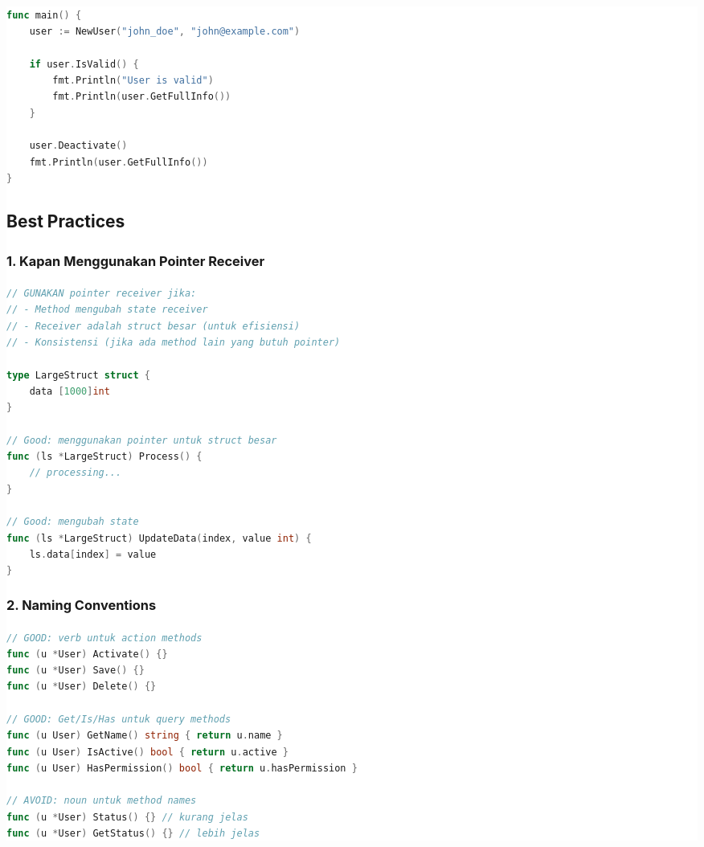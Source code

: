 ```go
func main() {
    user := NewUser("john_doe", "john@example.com")
    
    if user.IsValid() {
        fmt.Println("User is valid")
        fmt.Println(user.GetFullInfo())
    }
    
    user.Deactivate()
    fmt.Println(user.GetFullInfo())
}
```

## Best Practices

### 1. Kapan Menggunakan Pointer Receiver
```go
// GUNAKAN pointer receiver jika:
// - Method mengubah state receiver
// - Receiver adalah struct besar (untuk efisiensi)
// - Konsistensi (jika ada method lain yang butuh pointer)

type LargeStruct struct {
    data [1000]int
}

// Good: menggunakan pointer untuk struct besar
func (ls *LargeStruct) Process() {
    // processing...
}

// Good: mengubah state
func (ls *LargeStruct) UpdateData(index, value int) {
    ls.data[index] = value
}
```

### 2. Naming Conventions
```go
// GOOD: verb untuk action methods
func (u *User) Activate() {}
func (u *User) Save() {}
func (u *User) Delete() {}

// GOOD: Get/Is/Has untuk query methods
func (u User) GetName() string { return u.name }
func (u User) IsActive() bool { return u.active }
func (u User) HasPermission() bool { return u.hasPermission }

// AVOID: noun untuk method names
func (u *User) Status() {} // kurang jelas
func (u *User) GetStatus() {} // lebih jelas
```
